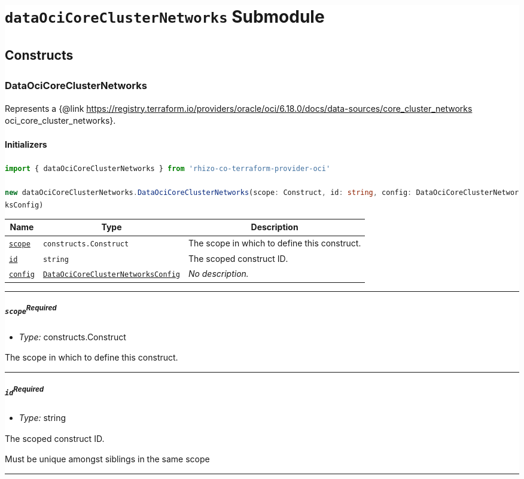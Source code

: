 # `dataOciCoreClusterNetworks` Submodule <a name="`dataOciCoreClusterNetworks` Submodule" id="rhizo-co-terraform-provider-oci.dataOciCoreClusterNetworks"></a>

## Constructs <a name="Constructs" id="Constructs"></a>

### DataOciCoreClusterNetworks <a name="DataOciCoreClusterNetworks" id="rhizo-co-terraform-provider-oci.dataOciCoreClusterNetworks.DataOciCoreClusterNetworks"></a>

Represents a {@link https://registry.terraform.io/providers/oracle/oci/6.18.0/docs/data-sources/core_cluster_networks oci_core_cluster_networks}.

#### Initializers <a name="Initializers" id="rhizo-co-terraform-provider-oci.dataOciCoreClusterNetworks.DataOciCoreClusterNetworks.Initializer"></a>

```typescript
import { dataOciCoreClusterNetworks } from 'rhizo-co-terraform-provider-oci'

new dataOciCoreClusterNetworks.DataOciCoreClusterNetworks(scope: Construct, id: string, config: DataOciCoreClusterNetworksConfig)
```

| **Name** | **Type** | **Description** |
| --- | --- | --- |
| <code><a href="#rhizo-co-terraform-provider-oci.dataOciCoreClusterNetworks.DataOciCoreClusterNetworks.Initializer.parameter.scope">scope</a></code> | <code>constructs.Construct</code> | The scope in which to define this construct. |
| <code><a href="#rhizo-co-terraform-provider-oci.dataOciCoreClusterNetworks.DataOciCoreClusterNetworks.Initializer.parameter.id">id</a></code> | <code>string</code> | The scoped construct ID. |
| <code><a href="#rhizo-co-terraform-provider-oci.dataOciCoreClusterNetworks.DataOciCoreClusterNetworks.Initializer.parameter.config">config</a></code> | <code><a href="#rhizo-co-terraform-provider-oci.dataOciCoreClusterNetworks.DataOciCoreClusterNetworksConfig">DataOciCoreClusterNetworksConfig</a></code> | *No description.* |

---

##### `scope`<sup>Required</sup> <a name="scope" id="rhizo-co-terraform-provider-oci.dataOciCoreClusterNetworks.DataOciCoreClusterNetworks.Initializer.parameter.scope"></a>

- *Type:* constructs.Construct

The scope in which to define this construct.

---

##### `id`<sup>Required</sup> <a name="id" id="rhizo-co-terraform-provider-oci.dataOciCoreClusterNetworks.DataOciCoreClusterNetworks.Initializer.parameter.id"></a>

- *Type:* string

The scoped construct ID.

Must be unique amongst siblings in the same scope

---